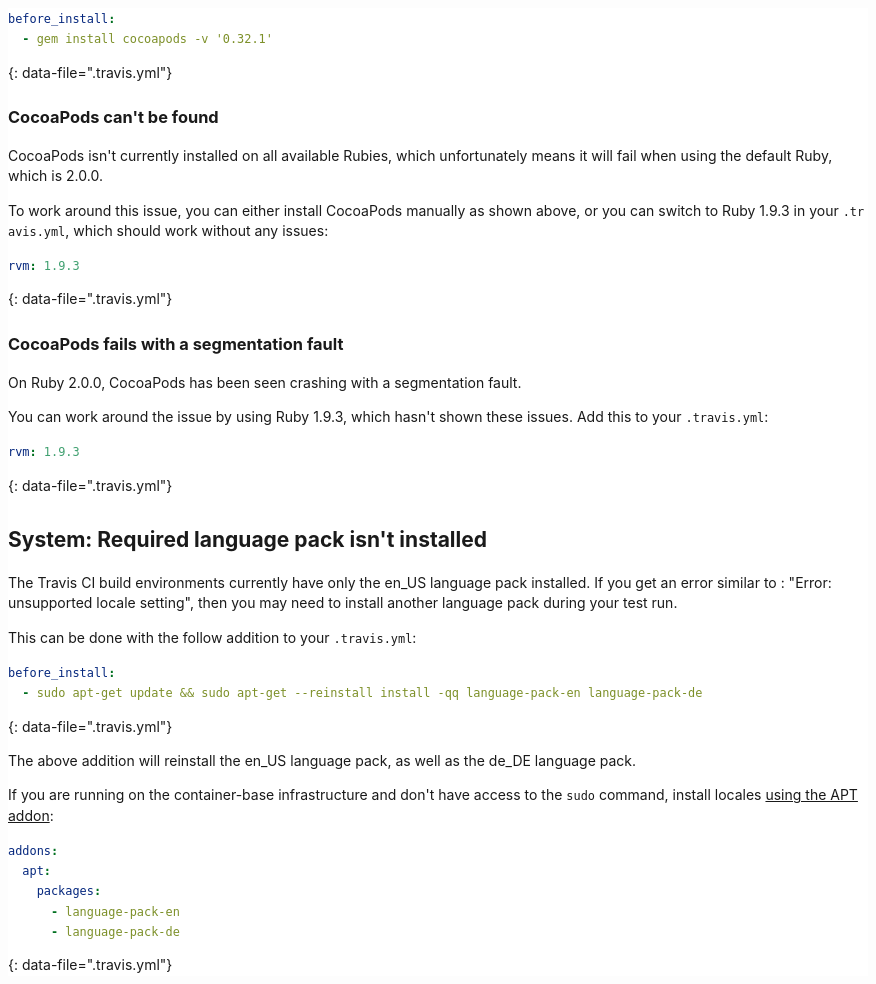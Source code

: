 ```yaml
before_install:
  - gem install cocoapods -v '0.32.1'
```
{: data-file=".travis.yml"}

### CocoaPods can't be found

CocoaPods isn't currently installed on all available Rubies, which unfortunately
means it will fail when using the default Ruby, which is 2.0.0.

To work around this issue, you can either install CocoaPods manually as shown
above, or you can switch to Ruby 1.9.3 in your `.travis.yml`, which should work
without any issues:

```yaml
rvm: 1.9.3
```
{: data-file=".travis.yml"}

### CocoaPods fails with a segmentation fault

On Ruby 2.0.0, CocoaPods has been seen crashing with a segmentation fault.

You can work around the issue by using Ruby 1.9.3, which hasn't shown these
issues. Add this to your `.travis.yml`:

```yaml
rvm: 1.9.3
```
{: data-file=".travis.yml"}

## System: Required language pack isn't installed

The Travis CI build environments currently have only the en_US language pack
installed. If you get an error similar to : "Error: unsupported locale
setting", then you may need to install another language pack during your test
run.

This can be done with the follow addition to your `.travis.yml`:

```yaml
before_install:
  - sudo apt-get update && sudo apt-get --reinstall install -qq language-pack-en language-pack-de
```
{: data-file=".travis.yml"}

The above addition will reinstall the en_US language pack, as well as the de_DE
language pack.

If you are running on the container-base infrastructure and don't have access
to the `sudo` command, install locales [using the APT addon](/user/installing-dependencies/#installing-packages-with-the-apt-addon):

```yaml
addons:
  apt:
    packages:
      - language-pack-en
      - language-pack-de
```
{: data-file=".travis.yml"}
